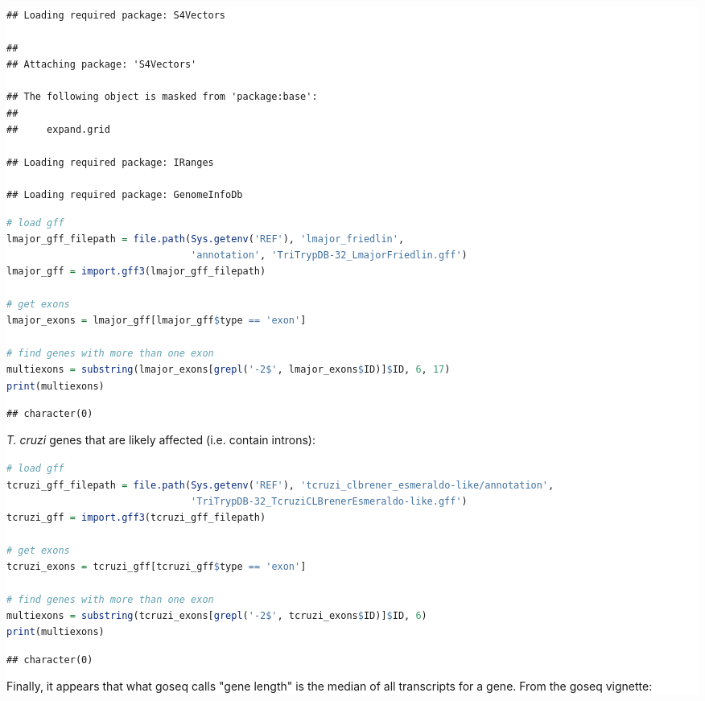    ## Loading required package: S4Vectors

    ## 
    ## Attaching package: 'S4Vectors'

    ## The following object is masked from 'package:base':
    ## 
    ##     expand.grid

    ## Loading required package: IRanges

    ## Loading required package: GenomeInfoDb

``` r
# load gff
lmajor_gff_filepath = file.path(Sys.getenv('REF'), 'lmajor_friedlin', 
                                'annotation', 'TriTrypDB-32_LmajorFriedlin.gff')
lmajor_gff = import.gff3(lmajor_gff_filepath)

# get exons
lmajor_exons = lmajor_gff[lmajor_gff$type == 'exon']

# find genes with more than one exon
multiexons = substring(lmajor_exons[grepl('-2$', lmajor_exons$ID)]$ID, 6, 17)
print(multiexons)
```

    ## character(0)

*T. cruzi* genes that are likely affected (i.e. contain introns):

``` r
# load gff
tcruzi_gff_filepath = file.path(Sys.getenv('REF'), 'tcruzi_clbrener_esmeraldo-like/annotation', 
                                'TriTrypDB-32_TcruziCLBrenerEsmeraldo-like.gff')
tcruzi_gff = import.gff3(tcruzi_gff_filepath)

# get exons
tcruzi_exons = tcruzi_gff[tcruzi_gff$type == 'exon']

# find genes with more than one exon
multiexons = substring(tcruzi_exons[grepl('-2$', tcruzi_exons$ID)]$ID, 6)
print(multiexons)
```

    ## character(0)

Finally, it appears that what goseq calls "gene length" is the median of all transcripts for a gene. From the goseq vignette:
